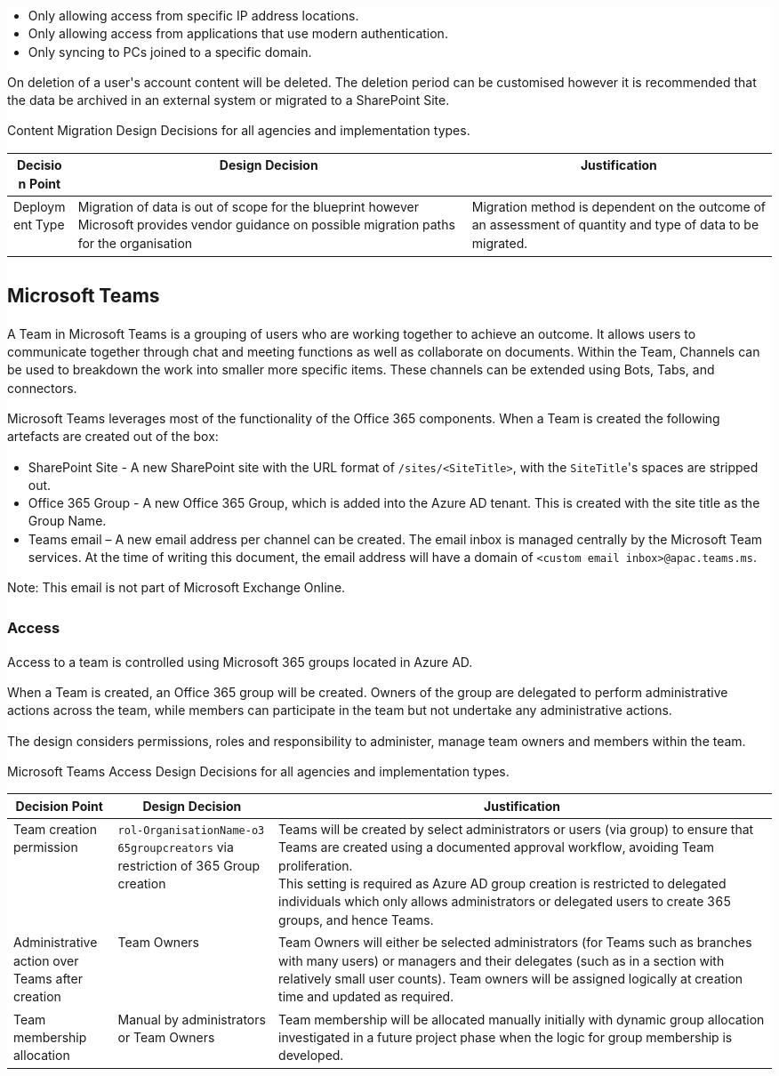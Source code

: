 - Only allowing access from specific IP address locations.
- Only allowing access from applications that use modern authentication.
- Only syncing to PCs joined to a specific domain.

On deletion of a user's account content will be deleted. The deletion period can be customised however it is recommended that the data be archived in an external system or migrated to a SharePoint Site.

Content Migration Design Decisions for all agencies and implementation types.

Decision Point | Design Decision | Justification
--- | --- | ---
Deployment Type | Migration of data is out of scope for the blueprint however Microsoft provides vendor guidance  on possible migration paths for the organisation | Migration method is dependent on the outcome of an assessment of quantity and type of data to be migrated.

## Microsoft Teams

A Team in Microsoft Teams is a grouping of users who are working together to achieve an outcome. It allows users to communicate together through chat and meeting functions as well as collaborate on documents. Within the Team, Channels can be used to breakdown the work into smaller more specific items. These channels can be extended using Bots, Tabs, and connectors.

Microsoft Teams leverages most of the functionality of the Office 365 components. When a Team is created the following artefacts are created out of the box:

- SharePoint Site - A new SharePoint site with the URL format of `/sites/<SiteTitle>`, with the `SiteTitle`'s spaces are stripped out.
- Office 365 Group - A new Office 365 Group, which is added into the Azure AD tenant. This is created with the site title as the Group Name.
- Teams email – A new email address per channel can be created. The email inbox is managed centrally by the Microsoft Team services. At the time of writing this document, the email address will have a domain of `<custom email inbox>@apac.teams.ms`. 

Note: This email is not part of Microsoft Exchange Online.

### Access

Access to a team is controlled using Microsoft 365 groups located in Azure AD.

When a Team is created, an Office 365 group will be created. Owners of the group are delegated to perform administrative actions across the team, while members can participate in the team but not undertake any administrative actions.

The design considers permissions, roles and responsibility to administer, manage team owners and members within the team.

Microsoft Teams Access Design Decisions for all agencies and implementation types.

Decision Point | Design Decision | Justification
--- | --- | ---
Team creation permission | `rol-OrganisationName-o365groupcreators` via restriction of 365 Group creation | Teams will be created by select administrators or users (via group) to ensure that Teams are created using a documented approval workflow, avoiding Team proliferation.<br>This setting is required as Azure AD group creation is restricted to delegated individuals which only allows administrators or delegated users to create 365 groups, and hence Teams. 
Administrative action over Teams after creation | Team Owners | Team Owners will either be selected administrators (for Teams such as branches with many users) or managers and their delegates (such as in a section with relatively small user counts). Team owners will be assigned logically at creation time and updated as required.
Team membership allocation | Manual by administrators or Team Owners | Team membership will be allocated manually initially with dynamic group allocation investigated in a future project phase when the logic for group membership is developed.
